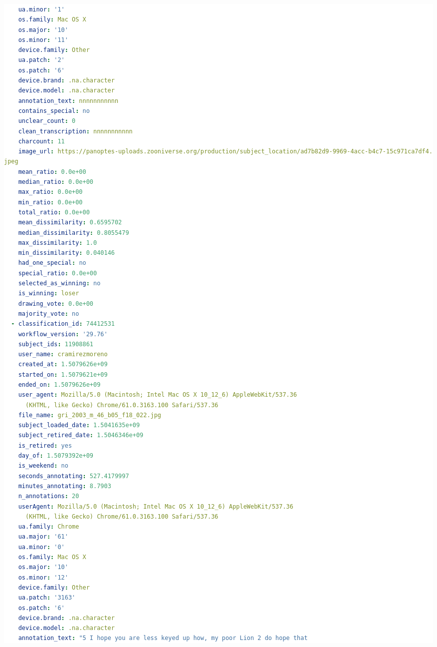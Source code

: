 ```yaml
    ua.minor: '1'
    os.family: Mac OS X
    os.major: '10'
    os.minor: '11'
    device.family: Other
    ua.patch: '2'
    os.patch: '6'
    device.brand: .na.character
    device.model: .na.character
    annotation_text: nnnnnnnnnnn
    contains_special: no
    unclear_count: 0
    clean_transcription: nnnnnnnnnnn
    charcount: 11
    image_url: https://panoptes-uploads.zooniverse.org/production/subject_location/ad7b82d9-9969-4acc-b4c7-15c971ca7df4.jpeg
    mean_ratio: 0.0e+00
    median_ratio: 0.0e+00
    max_ratio: 0.0e+00
    min_ratio: 0.0e+00
    total_ratio: 0.0e+00
    mean_dissimilarity: 0.6595702
    median_dissimilarity: 0.8055479
    max_dissimilarity: 1.0
    min_dissimilarity: 0.040146
    had_one_special: no
    special_ratio: 0.0e+00
    selected_as_winning: no
    is_winning: loser
    drawing_vote: 0.0e+00
    majority_vote: no
  - classification_id: 74412531
    workflow_version: '29.76'
    subject_ids: 11908861
    user_name: cramirezmoreno
    created_at: 1.5079626e+09
    started_on: 1.5079621e+09
    ended_on: 1.5079626e+09
    user_agent: Mozilla/5.0 (Macintosh; Intel Mac OS X 10_12_6) AppleWebKit/537.36
      (KHTML, like Gecko) Chrome/61.0.3163.100 Safari/537.36
    file_name: gri_2003_m_46_b05_f18_022.jpg
    subject_loaded_date: 1.5041635e+09
    subject_retired_date: 1.5046346e+09
    is_retired: yes
    day_of: 1.5079392e+09
    is_weekend: no
    seconds_annotating: 527.4179997
    minutes_annotating: 8.7903
    n_annotations: 20
    userAgent: Mozilla/5.0 (Macintosh; Intel Mac OS X 10_12_6) AppleWebKit/537.36
      (KHTML, like Gecko) Chrome/61.0.3163.100 Safari/537.36
    ua.family: Chrome
    ua.major: '61'
    ua.minor: '0'
    os.family: Mac OS X
    os.major: '10'
    os.minor: '12'
    device.family: Other
    ua.patch: '3163'
    os.patch: '6'
    device.brand: .na.character
    device.model: .na.character
    annotation_text: "5 I hope you are less keyed up how, my poor Lion 2 do hope that
```